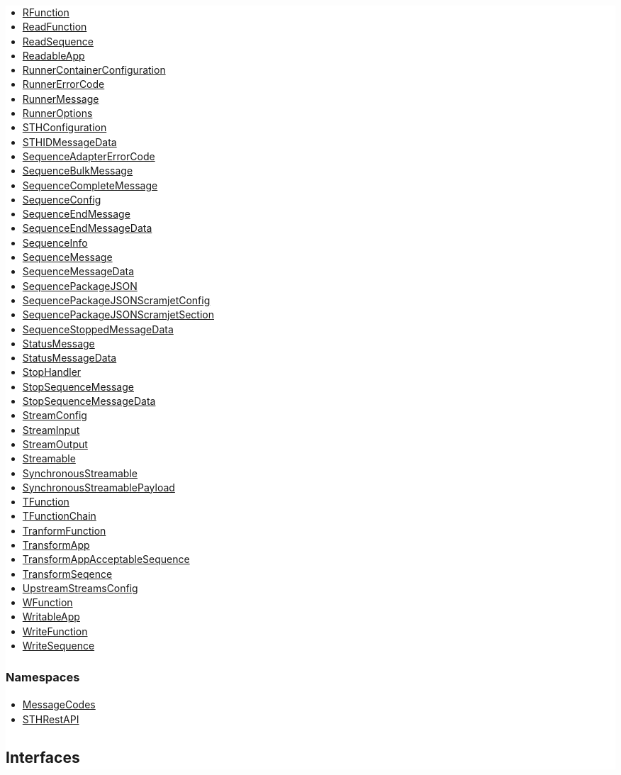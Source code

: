 - [RFunction](undefined)
- [ReadFunction](undefined)
- [ReadSequence](undefined)
- [ReadableApp](undefined)
- [RunnerContainerConfiguration](undefined)
- [RunnerErrorCode](undefined)
- [RunnerMessage](undefined)
- [RunnerOptions](undefined)
- [STHConfiguration](undefined)
- [STHIDMessageData](undefined)
- [SequenceAdapterErrorCode](undefined)
- [SequenceBulkMessage](undefined)
- [SequenceCompleteMessage](undefined)
- [SequenceConfig](undefined)
- [SequenceEndMessage](undefined)
- [SequenceEndMessageData](undefined)
- [SequenceInfo](undefined)
- [SequenceMessage](undefined)
- [SequenceMessageData](undefined)
- [SequencePackageJSON](undefined)
- [SequencePackageJSONScramjetConfig](undefined)
- [SequencePackageJSONScramjetSection](undefined)
- [SequenceStoppedMessageData](undefined)
- [StatusMessage](undefined)
- [StatusMessageData](undefined)
- [StopHandler](undefined)
- [StopSequenceMessage](undefined)
- [StopSequenceMessageData](undefined)
- [StreamConfig](undefined)
- [StreamInput](undefined)
- [StreamOutput](undefined)
- [Streamable](undefined)
- [SynchronousStreamable](undefined)
- [SynchronousStreamablePayload](undefined)
- [TFunction](undefined)
- [TFunctionChain](undefined)
- [TranformFunction](undefined)
- [TransformApp](undefined)
- [TransformAppAcceptableSequence](undefined)
- [TransformSeqence](undefined)
- [UpstreamStreamsConfig](undefined)
- [WFunction](undefined)
- [WritableApp](undefined)
- [WriteFunction](undefined)
- [WriteSequence](undefined)

### Namespaces

- [MessageCodes](undefined)
- [STHRestAPI](undefined)

## Interfaces
